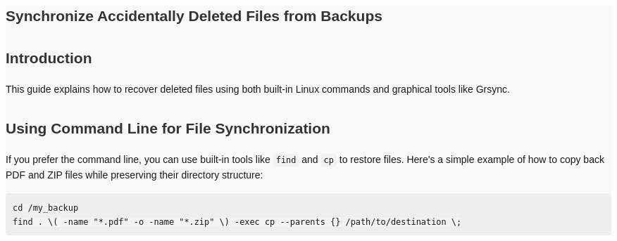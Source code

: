 <!DOCTYPE html>
<html lang="en">
<head>
  <meta charset="UTF-8">
  <meta name="viewport" content="width=device-width, initial-scale=1.0">
<title>Restore Accidentally Deleted Files</title>
<style>
    body {
      font-family: Arial, sans-serif;
      background-color: #f9f9f9;
      margin: 0;
      padding: 20px;
    }
    h1, h2 {
      color: #333;
    }
    p {
      line-height: 1.6;
    }
    ul, ol {
      padding-left: 20px;
    }
    pre {
      background-color: #eee;
      padding: 10px;
      border-radius: 5px;
      overflow-x: auto;
    }
    code {
      font-family: monospace;
      background-color: #f2f2f2;
      padding: 2px 4px;
      border-radius: 4px;
    }
</style>
</head>
<body>

<h2>Synchronize Accidentally Deleted Files from Backups</h2>

<h2>Introduction</h2>

<p>This guide explains how to recover deleted files using both built-in Linux commands and graphical tools like Grsync.</p>

<h2>Using Command Line for File Synchronization</h2>

<p>If you prefer the command line, you can use built-in tools like <code>find</code> and <code>cp</code> to restore files. Here's a simple example of how to copy back PDF and ZIP files while preserving their directory structure:</p>

<pre><code>cd /my_backup
find . \( -name "*.pdf" -o -name "*.zip" \) -exec cp --parents {} /path/to/destination \;
</code></pre>
